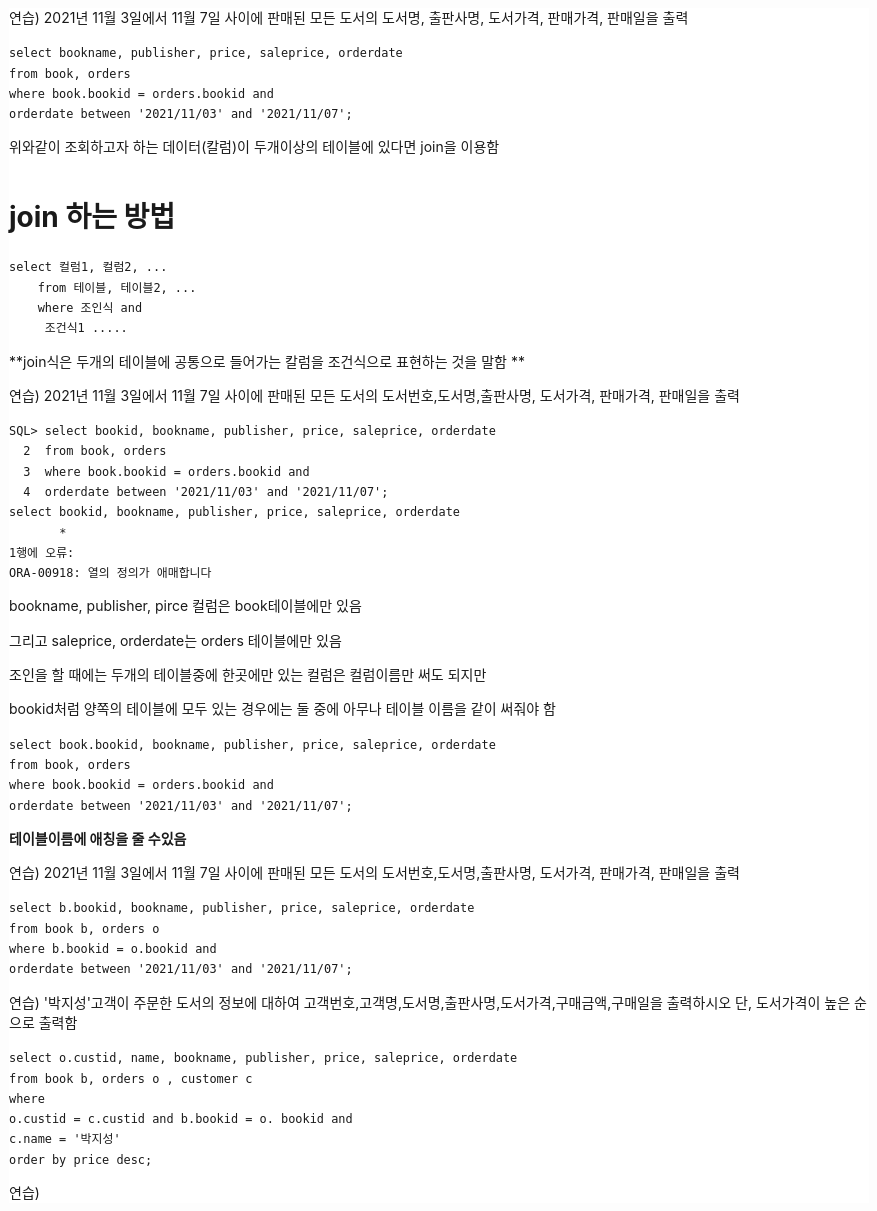 연습)
2021년 11월 3일에서 11월 7일 사이에 판매된 모든 도서의 도서명, 출판사명, 도서가격, 판매가격, 판매일을 출력
```
select bookname, publisher, price, saleprice, orderdate
from book, orders
where book.bookid = orders.bookid and 
orderdate between '2021/11/03' and '2021/11/07';
```
위와같이 조회하고자 하는 데이터(칼럼)이 두개이상의 테이블에 있다면 join을 이용함
# join 하는 방법
```
select 컬럼1, 컬럼2, ...
	from 테이블, 테이블2, ... 
	where 조인식 and
	 조건식1 .....
```
**join식은 두개의 테이블에 공통으로 들어가는 칼럼을 조건식으로 표현하는 것을 말함 **

연습) 2021년 11월 3일에서 11월 7일 사이에 판매된 모든 도서의 도서번호,도서명,출판사명, 도서가격, 판매가격, 판매일을 출력
```
SQL> select bookid, bookname, publisher, price, saleprice, orderdate
  2  from book, orders
  3  where book.bookid = orders.bookid and
  4  orderdate between '2021/11/03' and '2021/11/07';
select bookid, bookname, publisher, price, saleprice, orderdate
       *
1행에 오류:
ORA-00918: 열의 정의가 애매합니다
```
bookname, publisher, pirce 컬럼은 book테이블에만 있음 

그리고 saleprice, orderdate는 orders 테이블에만 있음 

조인을 할 때에는 두개의 테이블중에 한곳에만 있는 컬럼은 컬럼이름만 써도 되지만 

bookid처럼 양쪽의 테이블에 모두 있는 경우에는 둘 중에 아무나 테이블 이름을 같이 써줘야 함
```
select book.bookid, bookname, publisher, price, saleprice, orderdate
from book, orders
where book.bookid = orders.bookid and 
orderdate between '2021/11/03' and '2021/11/07';
```
**테이블이름에 애칭을 줄 수있음**

연습) 2021년 11월 3일에서 11월 7일 사이에 판매된 모든 도서의 도서번호,도서명,출판사명, 도서가격, 판매가격, 판매일을 출력
```
select b.bookid, bookname, publisher, price, saleprice, orderdate
from book b, orders o
where b.bookid = o.bookid and 
orderdate between '2021/11/03' and '2021/11/07';
```
연습) '박지성'고객이 주문한 도서의 정보에 대하여 고객번호,고객명,도서명,출판사명,도서가격,구매금액,구매일을 출력하시오 단, 도서가격이 높은 순으로 출력함
```
select o.custid, name, bookname, publisher, price, saleprice, orderdate 
from book b, orders o , customer c
where 
o.custid = c.custid and b.bookid = o. bookid and 
c.name = '박지성' 
order by price desc;
```
연습)
